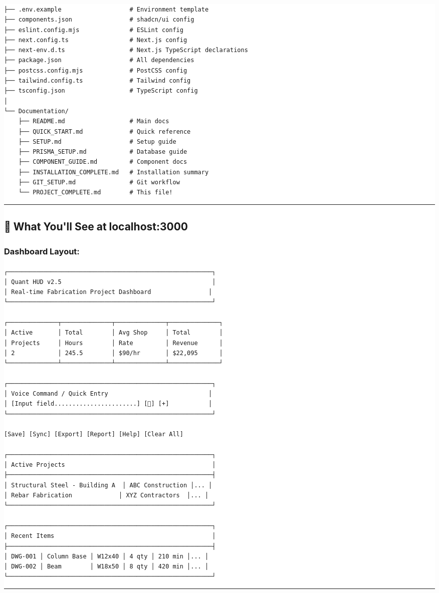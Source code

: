 ```
├── .env.example                   # Environment template
├── components.json                # shadcn/ui config
├── eslint.config.mjs              # ESLint config
├── next.config.ts                 # Next.js config
├── next-env.d.ts                  # Next.js TypeScript declarations
├── package.json                   # All dependencies
├── postcss.config.mjs             # PostCSS config
├── tailwind.config.ts             # Tailwind config
├── tsconfig.json                  # TypeScript config
│
└── Documentation/
    ├── README.md                  # Main docs
    ├── QUICK_START.md             # Quick reference
    ├── SETUP.md                   # Setup guide
    ├── PRISMA_SETUP.md            # Database guide
    ├── COMPONENT_GUIDE.md         # Component docs
    ├── INSTALLATION_COMPLETE.md   # Installation summary
    ├── GIT_SETUP.md               # Git workflow
    └── PROJECT_COMPLETE.md        # This file!
```

---

## 🎨 What You'll See at localhost:3000

### Dashboard Layout:
```
┌─────────────────────────────────────────────────────────┐
│ Quant HUD v2.5                                          │
│ Real-time Fabrication Project Dashboard                │
└─────────────────────────────────────────────────────────┘

┌──────────────┬──────────────┬──────────────┬──────────────┐
│ Active       │ Total        │ Avg Shop     │ Total        │
│ Projects     │ Hours        │ Rate         │ Revenue      │
│ 2            │ 245.5        │ $90/hr       │ $22,095      │
└──────────────┴──────────────┴──────────────┴──────────────┘

┌─────────────────────────────────────────────────────────┐
│ Voice Command / Quick Entry                            │
│ [Input field.......................] [🎤] [+]           │
└─────────────────────────────────────────────────────────┘

[Save] [Sync] [Export] [Report] [Help] [Clear All]

┌─────────────────────────────────────────────────────────┐
│ Active Projects                                         │
├─────────────────────────────────────────────────────────┤
│ Structural Steel - Building A  │ ABC Construction │... │
│ Rebar Fabrication             │ XYZ Contractors  │... │
└─────────────────────────────────────────────────────────┘

┌─────────────────────────────────────────────────────────┐
│ Recent Items                                            │
├─────────────────────────────────────────────────────────┤
│ DWG-001 │ Column Base │ W12x40 │ 4 qty │ 210 min │... │
│ DWG-002 │ Beam        │ W18x50 │ 8 qty │ 420 min │... │
└─────────────────────────────────────────────────────────┘
```

---